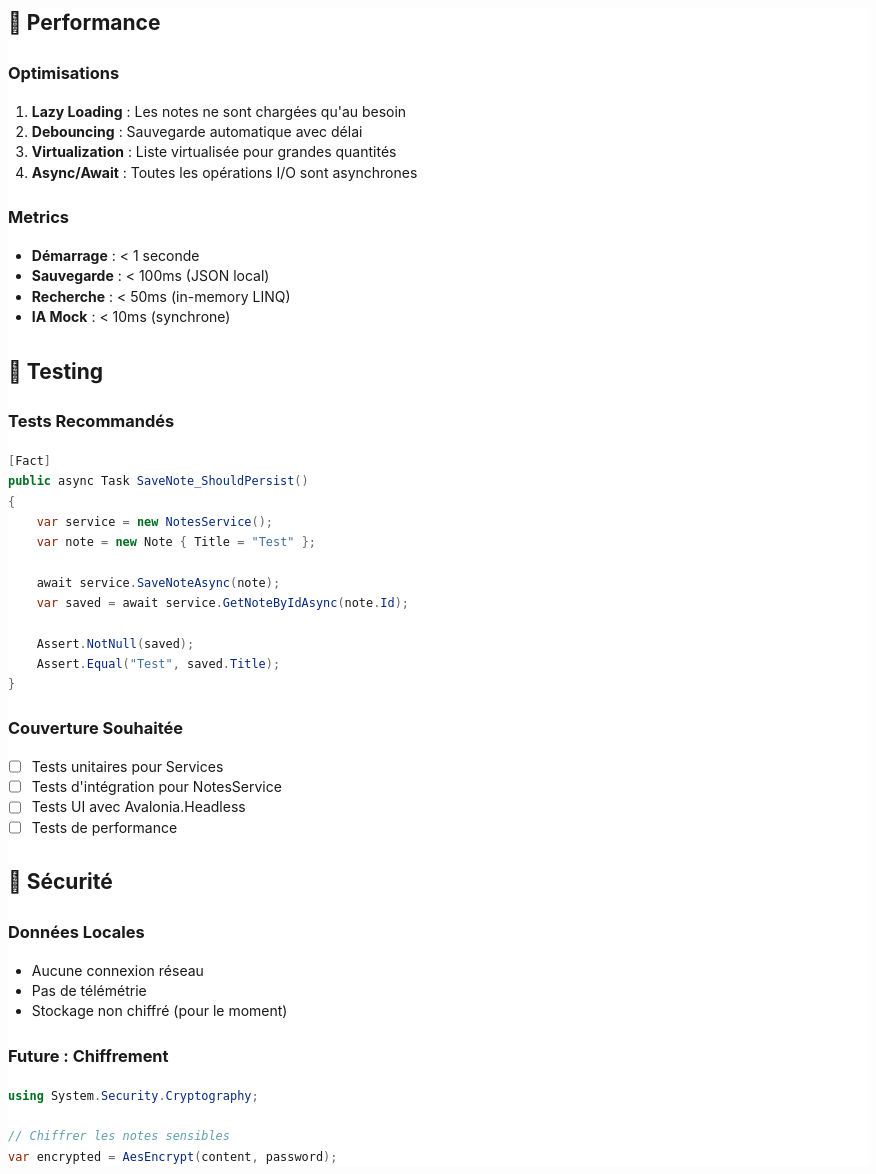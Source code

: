 ## 🚀 Performance

### Optimisations
1. **Lazy Loading** : Les notes ne sont chargées qu'au besoin
2. **Debouncing** : Sauvegarde automatique avec délai
3. **Virtualization** : Liste virtualisée pour grandes quantités
4. **Async/Await** : Toutes les opérations I/O sont asynchrones

### Metrics
- **Démarrage** : < 1 seconde
- **Sauvegarde** : < 100ms (JSON local)
- **Recherche** : < 50ms (in-memory LINQ)
- **IA Mock** : < 10ms (synchrone)

## 🧪 Testing

### Tests Recommandés
```csharp
[Fact]
public async Task SaveNote_ShouldPersist()
{
    var service = new NotesService();
    var note = new Note { Title = "Test" };
    
    await service.SaveNoteAsync(note);
    var saved = await service.GetNoteByIdAsync(note.Id);
    
    Assert.NotNull(saved);
    Assert.Equal("Test", saved.Title);
}
```

### Couverture Souhaitée
- [ ] Tests unitaires pour Services
- [ ] Tests d'intégration pour NotesService
- [ ] Tests UI avec Avalonia.Headless
- [ ] Tests de performance

## 🔐 Sécurité

### Données Locales
- Aucune connexion réseau
- Pas de télémétrie
- Stockage non chiffré (pour le moment)

### Future : Chiffrement
```csharp
using System.Security.Cryptography;

// Chiffrer les notes sensibles
var encrypted = AesEncrypt(content, password);
```
